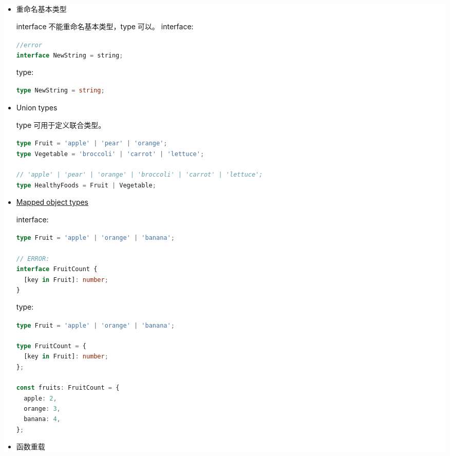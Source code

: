 - 重命名基本类型

  interface 不能重命名基本类型，type 可以。
  interface:

  ```ts
  //error
  interface NewString = string;
  ```

  type:

  ```ts
  type NewString = string;
  ```

- Union types

  type 可用于定义联合类型。

  ```ts
  type Fruit = 'apple' | 'pear' | 'orange';
  type Vegetable = 'broccoli' | 'carrot' | 'lettuce';

  // 'apple' | 'pear' | 'orange' | 'broccoli' | 'carrot' | 'lettuce';
  type HealthyFoods = Fruit | Vegetable;
  ```

- [Mapped object types](https://www.typescriptlang.org/docs/handbook/advanced-types.html#mapped-types)

  interface:

  ```ts
  type Fruit = 'apple' | 'orange' | 'banana';

  // ERROR:
  interface FruitCount {
    [key in Fruit]: number;
  }
  ```

  type:

  ```ts
  type Fruit = 'apple' | 'orange' | 'banana';

  type FruitCount = {
    [key in Fruit]: number;
  };

  const fruits: FruitCount = {
    apple: 2,
    orange: 3,
    banana: 4,
  };
  ```

- 函数重载

